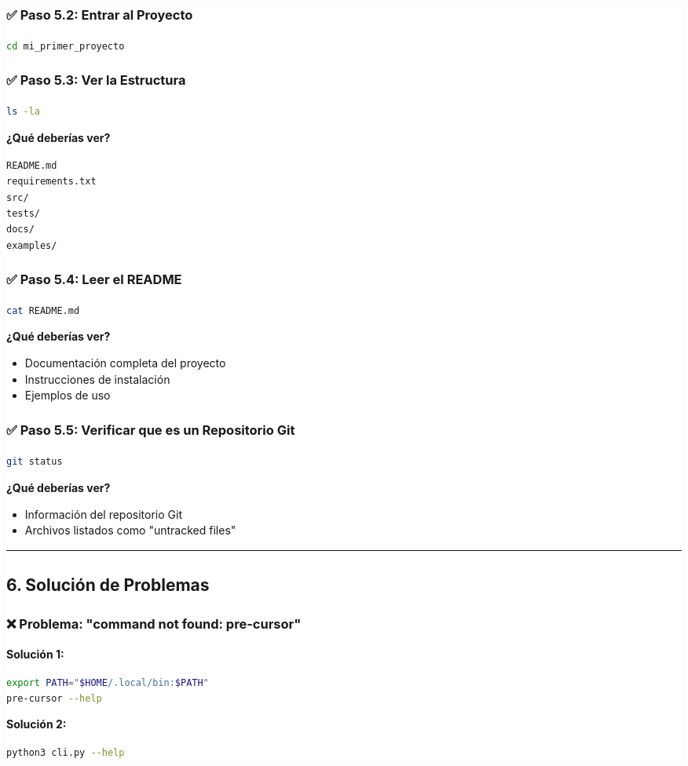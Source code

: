 ### ✅ Paso 5.2: Entrar al Proyecto
```bash
cd mi_primer_proyecto
```

### ✅ Paso 5.3: Ver la Estructura
```bash
ls -la
```

**¿Qué deberías ver?**
```
README.md
requirements.txt
src/
tests/
docs/
examples/
```

### ✅ Paso 5.4: Leer el README
```bash
cat README.md
```

**¿Qué deberías ver?**
- Documentación completa del proyecto
- Instrucciones de instalación
- Ejemplos de uso

### ✅ Paso 5.5: Verificar que es un Repositorio Git
```bash
git status
```

**¿Qué deberías ver?**
- Información del repositorio Git
- Archivos listados como "untracked files"

---

## 6. Solución de Problemas

### ❌ Problema: "command not found: pre-cursor"

**Solución 1:**
```bash
export PATH="$HOME/.local/bin:$PATH"
pre-cursor --help
```

**Solución 2:**
```bash
python3 cli.py --help
```

